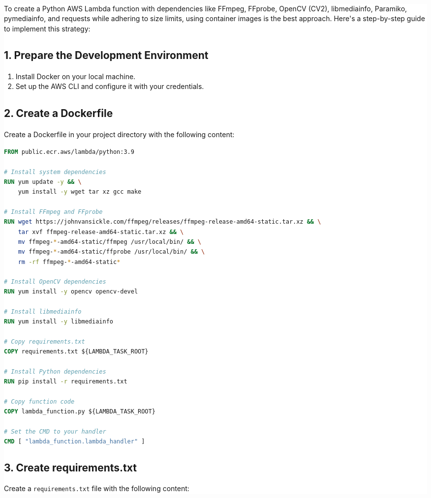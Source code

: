 



To create a Python AWS Lambda function with dependencies like FFmpeg, FFprobe, OpenCV (CV2), libmediainfo, Paramiko, pymediainfo, and requests while adhering to size limits, using container images is the best approach. Here's a step-by-step guide to implement this strategy:

## 1. Prepare the Development Environment

1. Install Docker on your local machine.
2. Set up the AWS CLI and configure it with your credentials.

## 2. Create a Dockerfile

Create a Dockerfile in your project directory with the following content:

```dockerfile
FROM public.ecr.aws/lambda/python:3.9

# Install system dependencies
RUN yum update -y && \
    yum install -y wget tar xz gcc make

# Install FFmpeg and FFprobe
RUN wget https://johnvansickle.com/ffmpeg/releases/ffmpeg-release-amd64-static.tar.xz && \
    tar xvf ffmpeg-release-amd64-static.tar.xz && \
    mv ffmpeg-*-amd64-static/ffmpeg /usr/local/bin/ && \
    mv ffmpeg-*-amd64-static/ffprobe /usr/local/bin/ && \
    rm -rf ffmpeg-*-amd64-static*

# Install OpenCV dependencies
RUN yum install -y opencv opencv-devel

# Install libmediainfo
RUN yum install -y libmediainfo

# Copy requirements.txt
COPY requirements.txt ${LAMBDA_TASK_ROOT}

# Install Python dependencies
RUN pip install -r requirements.txt

# Copy function code
COPY lambda_function.py ${LAMBDA_TASK_ROOT}

# Set the CMD to your handler
CMD [ "lambda_function.lambda_handler" ]
```

## 3. Create requirements.txt

Create a `requirements.txt` file with the following content:
